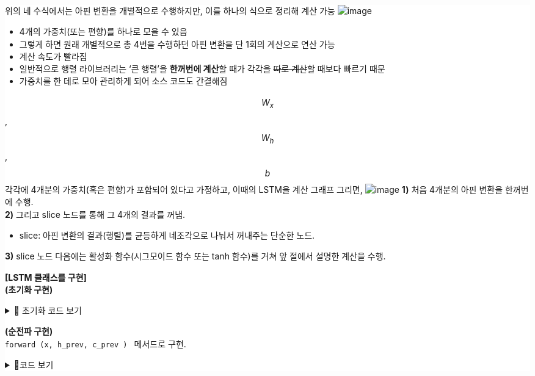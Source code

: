 위의 네 수식에서는 아핀 변환을 개별적으로 수행하지만, 이를 하나의 식으로 정리해 계산 가능
![image](https://user-images.githubusercontent.com/76824611/130950724-499b9d8d-4670-45b3-ab18-5fd54aca218f.png)
* 4개의 가중치(또는 편향)를 하나로 모을 수 있음    
* 그렇게 하면 원래 개별적으로 총 4번을 수행하던 아핀 변환을 단 1회의 계산으로 연산 가능   
* 계산 속도가 빨라짐   
* 일반적으로 행렬 라이브러리는 ‘큰 행렬’을 **한꺼번에 계산**할 때가 각각을 ~~따로 계산~~할 때보다 빠르기 때문      
* 가중치를 한 데로 모아 관리하게 되어 소스 코드도 간결해짐      

$$W_x$$ , $$W_h$$ , $$b$$ 각각에 4개분의 가중치(혹은 편향)가 포함되어 있다고 가정하고, 이때의 LSTM을 계산 그래프 그리면,
![image](https://user-images.githubusercontent.com/76824611/130950804-aa694834-40d2-4046-a3e2-16b5e8e8dada.png)
**1)** 처음 4개분의 아핀 변환을 한꺼번에 수행.   
**2)** 그리고 slice 노드를 통해 그 4개의 결과를 꺼냄.   
  * slice: 아핀 변환의 결과(행렬)를 균등하게 네조각으로 나눠서 꺼내주는 단순한 노드.    

**3)** slice 노드 다음에는 활성화 함수(시그모이드 함수 또는 tanh 함수)를 거쳐 앞 절에서 설명한 계산을 수행.   


**[LSTM 클래스를 구현]**    
**(초기화 구현)**

<details><summary>👀 초기화 코드 보기</summary></details>

**(순전파 구현)**         
```forward (x, h_prev, c_prev ) ``` 메서드로 구현.     
<details>
<summary>👀코드 보기</summary>
<div markdown="1">

인수     
* **x**: 현 시각의 입력    
* **$$h_prev$$**: 이전 시각의 은닉 상태  
* **$$c_prev$$**; 이전 시각의 기억셀    

```python
def forward(self, x, h_prev, c_prev):
 Wx, Wh, b = self.params 
 N, H = h_prev.shape

 # 아핀 변환
 A = np.matmul(x, Wx) + np.matmul(h_prev, Wh) + b
 
 # slice 
 f = A[:, :H] 
 g = A[:, H:2*H] 
 i = A[:, 2*H:3*H] 
 o = A[:, 3*H:]

 f = sigmoid(f) 
 g = np.tanh(g) 
 i = sigmoid(i) 
 o = sigmoid(o)

 c_next = f * c_prev + g * i 
 h_next = o * np.tanh(c_next)

 self.cache = (x, h_prev, c_prev, i, f, g, o, c_next) 
 return h_next, c_next
```
  
